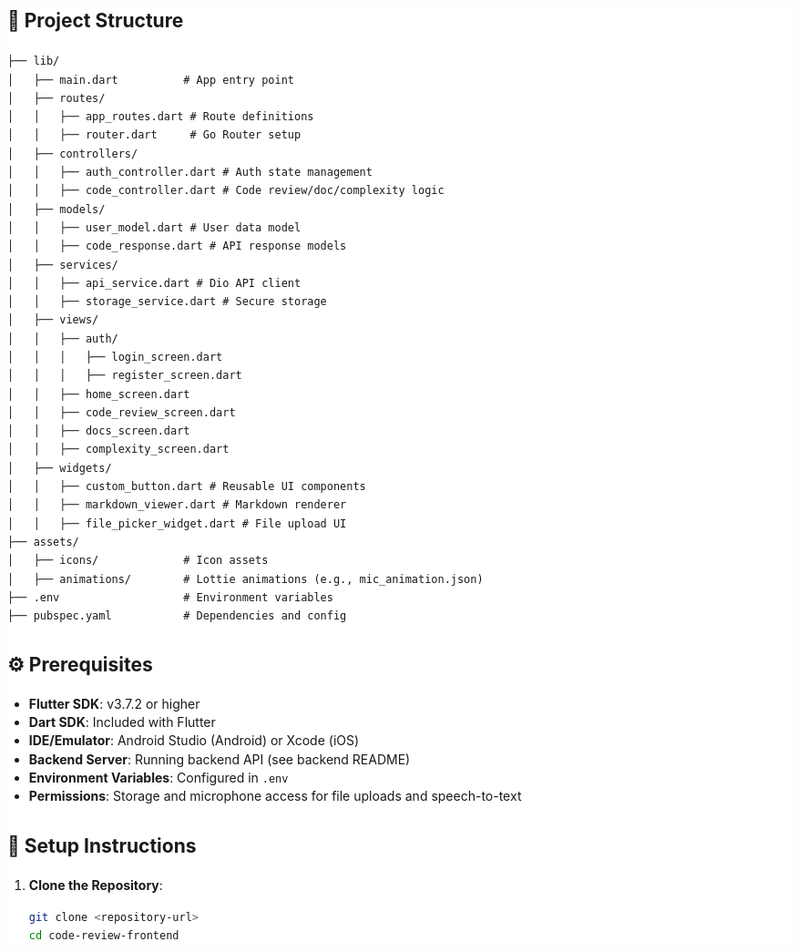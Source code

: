 ## :open_file_folder: Project Structure

```
├── lib/
│   ├── main.dart          # App entry point
│   ├── routes/
│   │   ├── app_routes.dart # Route definitions
│   │   ├── router.dart     # Go Router setup
│   ├── controllers/
│   │   ├── auth_controller.dart # Auth state management
│   │   ├── code_controller.dart # Code review/doc/complexity logic
│   ├── models/
│   │   ├── user_model.dart # User data model
│   │   ├── code_response.dart # API response models
│   ├── services/
│   │   ├── api_service.dart # Dio API client
│   │   ├── storage_service.dart # Secure storage
│   ├── views/
│   │   ├── auth/
│   │   │   ├── login_screen.dart
│   │   │   ├── register_screen.dart
│   │   ├── home_screen.dart
│   │   ├── code_review_screen.dart
│   │   ├── docs_screen.dart
│   │   ├── complexity_screen.dart
│   ├── widgets/
│   │   ├── custom_button.dart # Reusable UI components
│   │   ├── markdown_viewer.dart # Markdown renderer
│   │   ├── file_picker_widget.dart # File upload UI
├── assets/
│   ├── icons/             # Icon assets
│   ├── animations/        # Lottie animations (e.g., mic_animation.json)
├── .env                   # Environment variables
├── pubspec.yaml           # Dependencies and config
```

## :gear: Prerequisites

- **Flutter SDK**: v3.7.2 or higher
- **Dart SDK**: Included with Flutter
- **IDE/Emulator**: Android Studio (Android) or Xcode (iOS)
- **Backend Server**: Running backend API (see backend README)
- **Environment Variables**: Configured in `.env`
- **Permissions**: Storage and microphone access for file uploads and speech-to-text

## 🔧 Setup Instructions

1. **Clone the Repository**:
   ```bash
   git clone <repository-url>
   cd code-review-frontend
   ```
